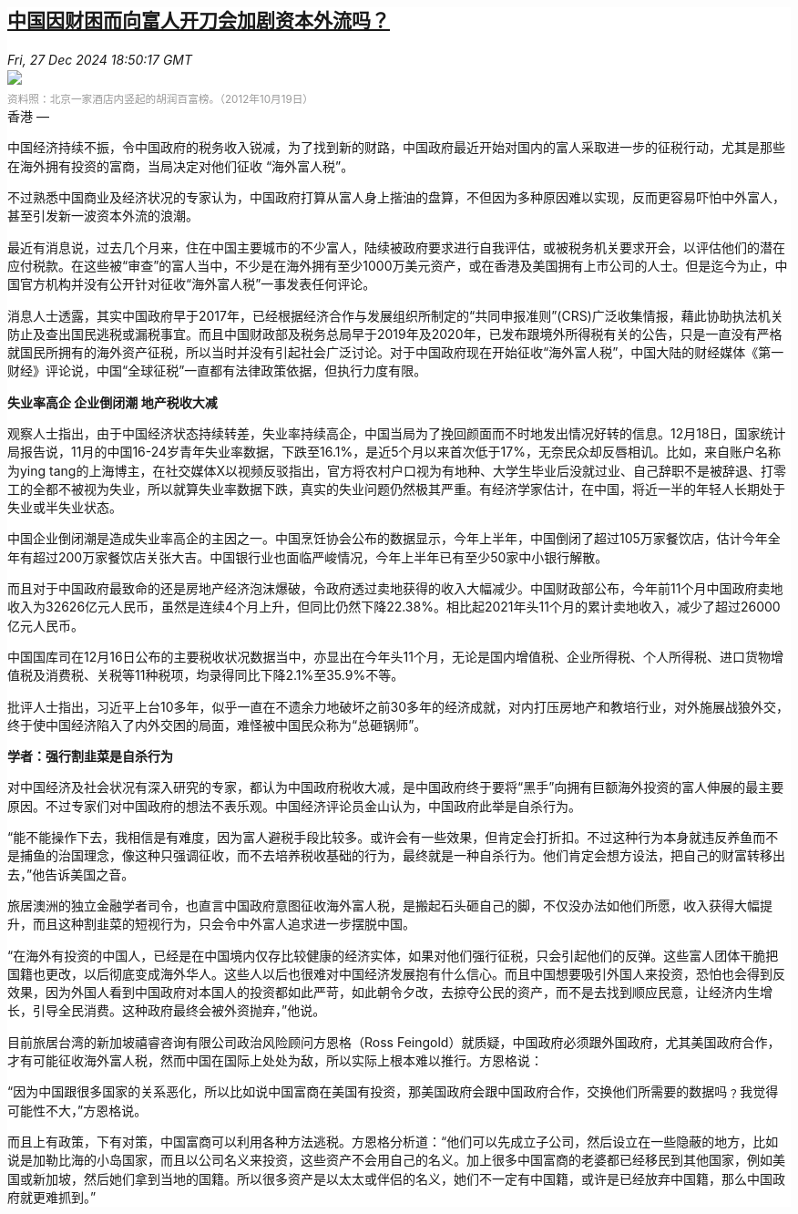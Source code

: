 
[中国因财困而向富人开刀会加剧资本外流吗？](https://www.voachinese.com/a/china-enforces-overlooked-tax-on-the-ultra-rich-20241227/7916262.html)
------

<div><i>Fri, 27 Dec 2024 18:50:17 GMT</i></div><img src="https://images.weserv.nl?url=gdb.voanews.com/B0A57937-643E-4869-9E1D-E8272ED3F715_cx0_cy9_cw0_r1_s_w900.jpg" width="100%"><div><small style="color: #999;">资料照：北京一家酒店内竖起的胡润百富榜。（2012年10月19日）</small></div>香港 — <p style="text-align:left">中国经济持续不振，令中国政府的税务收入锐减，为了找到新的财路，中国政府最近开始对国内的富人采取进一步的征税行动，尤其是那些在海外拥有投资的富商，当局决定对他们征收 “海外富人税”。</p><p style="text-align:left">不过熟悉中国商业及经济状况的专家认为，中国政府打算从富人身上揩油的盘算，不但因为多种原因难以实现，反而更容易吓怕中外富人，甚至引发新一波资本外流的浪潮。</p><p style="text-align:left">最近有消息说，过去几个月来，住在中国主要城市的不少富人，陆续被政府要求进行自我评估，或被税务机关要求开会，以评估他们的潜在应付税款。在这些被“审查”的富人当中，不少是在海外拥有至少1000万美元资产，或在香港及美国拥有上市公司的人士。但是迄今为止，中国官方机构并没有公开针对征收“海外富人税”一事发表任何评论。</p><p style="text-align:left">消息人士透露，其实中国政府早于2017年，已经根据经济合作与发展组织所制定的“共同申报准则”(CRS)广泛收集情报，藉此协助执法机关防止及查出国民逃税或漏税事宜。而且中国财政部及税务总局早于2019年及2020年，已发布跟境外所得税有关的公告，只是一直没有严格就国民所拥有的海外资产征税，所以当时并没有引起社会广泛讨论。对于中国政府现在开始征收“海外富人税”，中国大陆的财经媒体《第一财经》评论说，中国“全球征税”一直都有法律政策依据，但执行力度有限。</p><p style="text-align:left"><strong>失业率高企 企业倒闭潮 地产税收大减</strong></p><p style="text-align:left">观察人士指出，由于中国经济状态持续转差，失业率持续高企，中国当局为了挽回颜面而不时地发出情况好转的信息。12月18日，国家统计局报告说，11月的中国16-24岁青年失业率数据，下跌至16.1%，是近5个月以来首次低于17%，无奈民众却反唇相讥。比如，来自账户名称为ying tang的上海博主，在社交媒体X以视频反驳指出，官方将农村户口视为有地种、大学生毕业后没就过业、自己辞职不是被辞退、打零工的全都不被视为失业，所以就算失业率数据下跌，真实的失业问题仍然极其严重。有经济学家估计，在中国，将近一半的年轻人长期处于失业或半失业状态。</p><p style="text-align:left">中国企业倒闭潮是造成失业率高企的主因之一。中国烹饪协会公布的数据显示，今年上半年，中国倒闭了超过105万家餐饮店，估计今年全年有超过200万家餐饮店关张大吉。中国银行业也面临严峻情况，今年上半年已有至少50家中小银行解散。</p><p style="text-align:left">而且对于中国政府最致命的还是房地产经济泡沫爆破，令政府透过卖地获得的收入大幅减少。中国财政部公布，今年前11个月中国政府卖地收入为32626亿元人民币，虽然是连续4个月上升，但同比仍然下降22.38%。相比起2021年头11个月的累计卖地收入，减少了超过26000亿元人民币。</p><p style="text-align:left">中国国库司在12月16日公布的主要税收状况数据当中，亦显出在今年头11个月，无论是国内增值税、企业所得税、个人所得税、进口货物增值税及消费税、关税等11种税项，均录得同比下降2.1%至35.9%不等。</p><p style="text-align:left">批评人士指出，习近平上台10多年，似乎一直在不遗余力地破坏之前30多年的经济成就，对内打压房地产和教培行业，对外施展战狼外交，终于使中国经济陷入了内外交困的局面，难怪被中国民众称为“总砸锅师”。</p><p style="text-align:left"><strong>学者：强行割韭菜是自杀行为</strong></p><p style="text-align:left">对中国经济及社会状况有深入研究的专家，都认为中国政府税收大减，是中国政府终于要将“黑手”向拥有巨额海外投资的富人伸展的最主要原因。不过专家们对中国政府的想法不表乐观。中国经济评论员金山认为，中国政府此举是自杀行为。</p><p style="text-align:left">“能不能操作下去，我相信是有难度，因为富人避税手段比较多。或许会有一些效果，但肯定会打折扣。不过这种行为本身就违反养鱼而不是捕鱼的治国理念，像这种只强调征收，而不去培养税收基础的行为，最终就是一种自杀行为。他们肯定会想方设法，把自己的财富转移出去，”他告诉美国之音。</p><p style="text-align:left">旅居澳洲的独立金融学者司令，也直言中国政府意图征收海外富人税，是搬起石头砸自己的脚，不仅没办法如他们所愿，收入获得大幅提升，而且这种割韭菜的短视行为，只会令中外富人追求进一步摆脱中国。</p><p style="text-align:left">“在海外有投资的中国人，已经是在中国境内仅存比较健康的经济实体，如果对他们强行征税，只会引起他们的反弹。这些富人团体干脆把国籍也更改，以后彻底变成海外华人。这些人以后也很难对中国经济发展抱有什么信心。而且中国想要吸引外国人来投资，恐怕也会得到反效果，因为外国人看到中国政府对本国人的投资都如此严苛，如此朝令夕改，去掠夺公民的资产，而不是去找到顺应民意，让经济内生增长，引导全民消费。这种政府最终会被外资抛弃，”他说。</p><p style="text-align:left">目前旅居台湾的新加坡禧睿咨询有限公司政治风险顾问方恩格（Ross Feingold）就质疑，中国政府必须跟外国政府，尤其美国政府合作，才有可能征收海外富人税，然而中国在国际上处处为敌，所以实际上根本难以推行。方恩格说：</p><p style="text-align:left">“因为中国跟很多国家的关系恶化，所以比如说中国富商在美国有投资，那美国政府会跟中国政府合作，交换他们所需要的数据吗﹖我觉得可能性不大，”方恩格说。</p><p style="text-align:left">而且上有政策，下有对策，中国富商可以利用各种方法逃税。方恩格分析道：“他们可以先成立子公司，然后设立在一些隐蔽的地方，比如说是加勒比海的小岛国家，而且以公司名义来投资，这些资产不会用自己的名义。加上很多中国富商的老婆都已经移民到其他国家，例如美国或新加坡，然后她们拿到当地的国籍。所以很多资产是以太太或伴侣的名义，她们不一定有中国籍，或许是已经放弃中国籍，那么中国政府就更难抓到。”</p>
